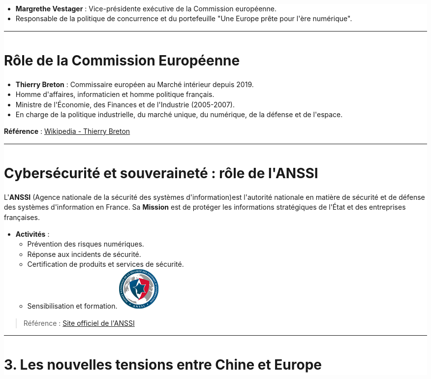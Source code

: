 - **Margrethe Vestager** : Vice-présidente exécutive de la Commission européenne.
- Responsable de la politique de concurrence et du portefeuille "Une Europe prête pour l'ère numérique".

---

# Rôle de la Commission Européenne

- **Thierry Breton** : Commissaire européen au Marché intérieur depuis 2019.
- Homme d'affaires, informaticien et homme politique français.
- Ministre de l'Économie, des Finances et de l'Industrie (2005-2007).
- En charge de la politique industrielle, du marché unique, du numérique, de la défense et de l'espace.

**Référence** : [Wikipedia - Thierry Breton](https://fr.wikipedia.org/wiki/Thierry_Breton)

---
# Cybersécurité et souveraineté : rôle de l'ANSSI
L'**ANSSI** (Agence nationale de la sécurité des systèmes d'information)est l'autorité nationale en matière de sécurité et de défense des systèmes d'information en France. Sa **Mission** est de protéger les informations stratégiques de l'État et des entreprises françaises.
- **Activités** :
  - Prévention des risques numériques.
  - Réponse aux incidents de sécurité.
  - Certification de produits et services de sécurité.
  - Sensibilisation et formation.
![ANSSI Logo](./anssi.png)

> Référence : [Site officiel de l'ANSSI](https://www.ssi.gouv.fr/)

---

# 3. Les nouvelles tensions entre Chine et Europe